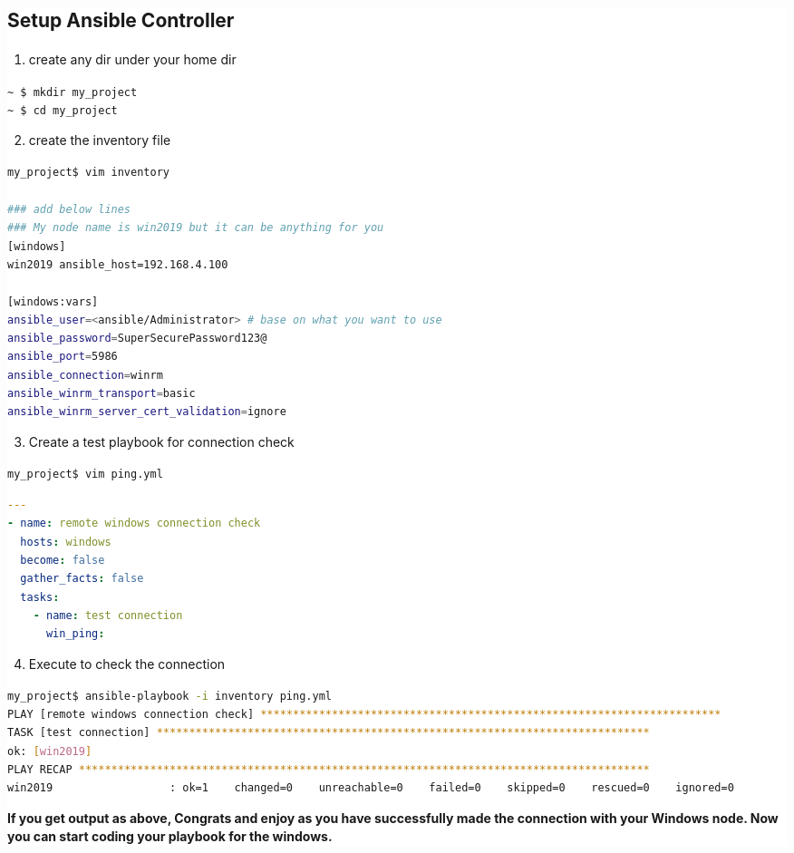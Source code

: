 ```powershell
```
## Setup Ansible Controller
1. create any dir under your home dir
```bash
~ $ mkdir my_project
~ $ cd my_project
```

2. create the inventory file
```bash
my_project$ vim inventory

### add below lines
### My node name is win2019 but it can be anything for you
[windows]
win2019 ansible_host=192.168.4.100

[windows:vars]
ansible_user=<ansible/Administrator> # base on what you want to use
ansible_password=SuperSecurePassword123@
ansible_port=5986
ansible_connection=winrm
ansible_winrm_transport=basic
ansible_winrm_server_cert_validation=ignore
```

3. Create a test playbook for connection check
```bash
my_project$ vim ping.yml
```
```yml
---
- name: remote windows connection check
  hosts: windows
  become: false
  gather_facts: false
  tasks:
    - name: test connection
      win_ping:
```
4. Execute to check the connection
```bash
my_project$ ansible-playbook -i inventory ping.yml
PLAY [remote windows connection check] ***********************************************************************
TASK [test connection] ****************************************************************************
ok: [win2019]
PLAY RECAP ****************************************************************************************
win2019                  : ok=1    changed=0    unreachable=0    failed=0    skipped=0    rescued=0    ignored=0
```

**If you get output as above, Congrats and enjoy as you have successfully made the connection with your Windows node. Now you can start coding your playbook for the windows.**
